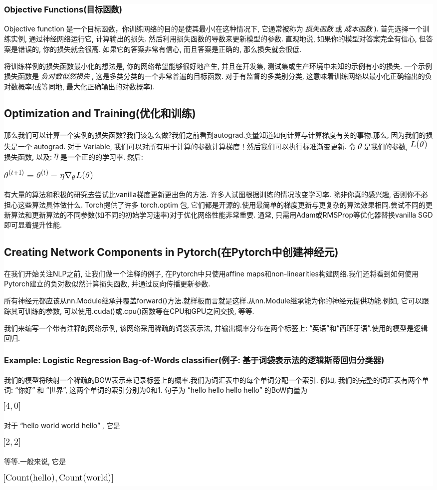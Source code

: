 ### Objective Functions(目标函数)

Objective function 是一个目标函数，你训练网络的目的是使其最小(在这种情况下, 它通常被称为 _损失函数_ 或 _成本函数_ ). 首先选择一个训练实例, 通过神经网络运行它, 计算输出的损失. 然后利用损失函数的导数来更新模型的参数. 直观地说, 如果你的模型对答案完全有信心, 但答案是错误的, 你的损失就会很高. 如果它的答案非常有信心, 而且答案是正确的, 那么损失就会很低.

将训练样例的损失函数最小化的想法是, 你的网络希望能够很好地产生, 并且在开发集, 测试集或生产环境中未知的示例有小的损失. 一个示例损失函数是 _负对数似然损失_ , 这是多类分类的一个非常普遍的目标函数. 对于有监督的多类别分类, 这意味着训练网络以最小化正确输出的负对数概率(或等同地, 最大化正确输出的对数概率).

## Optimization and Training(优化和训练)

那么我们可以计算一个实例的损失函数?我们该怎么做?我们之前看到autograd.变量知道如何计算与计算梯度有关的事物.那么, 因为我们的损失是一个 autograd. 对于 Variable, 我们可以对所有用于计算的参数计算梯度！然后我们可以执行标准渐变更新. 令 ![\theta](img/tex-2554a2bb846cffd697389e5dc8912759.gif) 是我们的参数, ![L(\theta)](img/tex-ced2828448a99eaa8bd379e2279cad12.gif) 损失函数, 以及: ![\eta](img/tex-ffe9f913124f345732e9f00fa258552e.gif) 是一个正的的学习率. 然后:

![\theta^{(t+1)} = \theta^{(t)} - \eta \nabla_\theta L(\theta)](img/tex-e364a538ab7847fe0cd3ced86ba12d69.gif)

有大量的算法和积极的研究去尝试比vanilla梯度更新更出色的方法. 许多人试图根据训练的情况改变学习率. 除非你真的感兴趣, 否则你不必担心这些算法具体做什么. Torch提供了许多 torch.optim 包, 它们都是开源的.使用最简单的梯度更新与更复杂的算法效果相同.尝试不同的更新算法和更新算法的不同参数(如不同的初始学习速率)对于优化网络性能非常重要. 通常, 只需用Adam或RMSProp等优化器替换vanilla SGD 即可显着提升性能.

## Creating Network Components in Pytorch(在Pytorch中创建神经元)

在我们开始关注NLP之前, 让我们做一个注释的例子, 在Pytorch中只使用affine maps和non-linearities构建网络.我们还将看到如何使用Pytorch建立的负对数似然计算损失函数, 并通过反向传播更新参数.

所有神经元都应该从nn.Module继承并覆盖forward()方法.就样板而言就是这样.从nn.Module继承能为你的神经元提供功能.例如, 它可以跟踪其可训练的参数, 可以使用.cuda()或.cpu()函数等在CPU和GPU之间交换, 等等.

我们来编写一个带有注释的网络示例, 该网络采用稀疏的词袋表示法, 并输出概率分布在两个标签上: “英语”和“西班牙语”.使用的模型是逻辑回归.

### Example: Logistic Regression Bag-of-Words classifier(例子: 基于词袋表示法的逻辑斯蒂回归分类器)

我们的模型将映射一个稀疏的BOW表示来记录标签上的概率.我们为词汇表中的每个单词分配一个索引. 例如, 我们的完整的词汇表有两个单词: “你好” 和 “世界”, 这两个单词的索引分别为0和1\. 句子为 “hello hello hello hello” 的BoW向量为

![\left[ 4, 0 \right]](img/tex-f379e430146ac263265a319d3af2fed7.gif)

对于 “hello world world hello” , 它是

![\left[ 2, 2 \right]](img/tex-b5b39fca1b80bee345f79478b304387b.gif)

等等.一般来说, 它是

![\left[ \text{Count}(\text{hello}), \text{Count}(\text{world}) \right]](img/tex-f0d85cf33cbe7b079f01d6bd48b6de00.gif)
